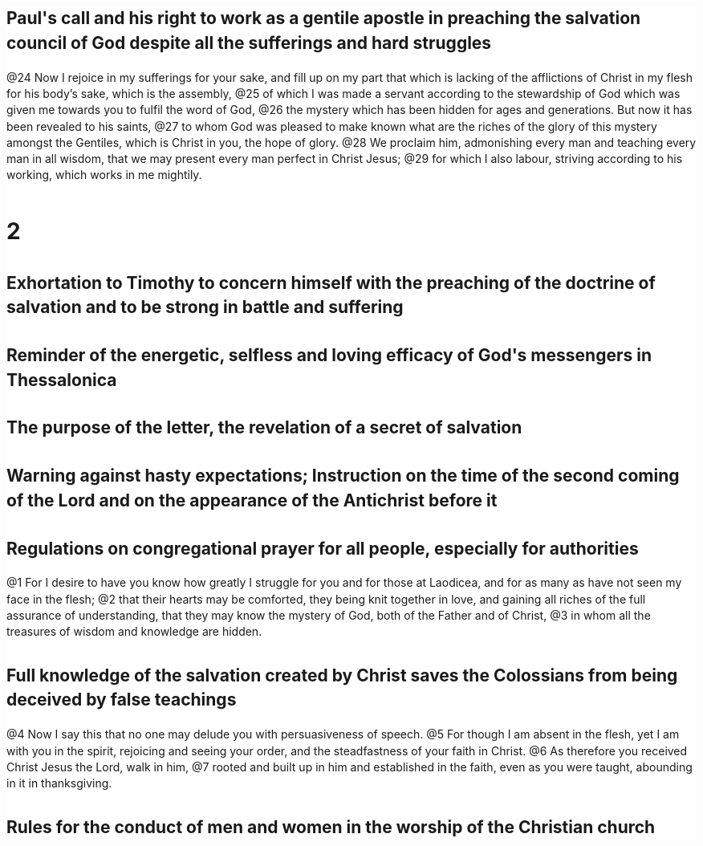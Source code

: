 ## Paul's call and his right to work as a gentile apostle in preaching the salvation council of God despite all the sufferings and hard struggles
@24 Now I rejoice in my sufferings for your sake, and fill up on my part that which is lacking of the afflictions of Christ in my flesh for his body’s sake, which is the assembly, @25 of which I was made a servant according to the stewardship of God which was given me towards you to fulfil the word of God, @26 the mystery which has been hidden for ages and generations. But now it has been revealed to his saints, @27 to whom God was pleased to make known what are the riches of the glory of this mystery amongst the Gentiles, which is Christ in you, the hope of glory. @28 We proclaim him, admonishing every man and teaching every man in all wisdom, that we may present every man perfect in Christ Jesus; @29 for which I also labour, striving according to his working, which works in me mightily. 

# 2 
## Exhortation to Timothy to concern himself with the preaching of the doctrine of salvation and to be strong in battle and suffering
## Reminder of the energetic, selfless and loving efficacy of God's messengers in Thessalonica
## The purpose of the letter, the revelation of a secret of salvation
## Warning against hasty expectations; Instruction on the time of the second coming of the Lord and on the appearance of the Antichrist before it
## Regulations on congregational prayer for all people, especially for authorities
@1 For I desire to have you know how greatly I struggle for you and for those at Laodicea, and for as many as have not seen my face in the flesh; @2 that their hearts may be comforted, they being knit together in love, and gaining all riches of the full assurance of understanding, that they may know the mystery of God, both of the Father and of Christ, @3 in whom all the treasures of wisdom and knowledge are hidden.

## Full knowledge of the salvation created by Christ saves the Colossians from being deceived by false teachings
@4 Now I say this that no one may delude you with persuasiveness of speech. @5 For though I am absent in the flesh, yet I am with you in the spirit, rejoicing and seeing your order, and the steadfastness of your faith in Christ. @6 As therefore you received Christ Jesus the Lord, walk in him, @7 rooted and built up in him and established in the faith, even as you were taught, abounding in it in thanksgiving.

## Rules for the conduct of men and women in the worship of the Christian church

